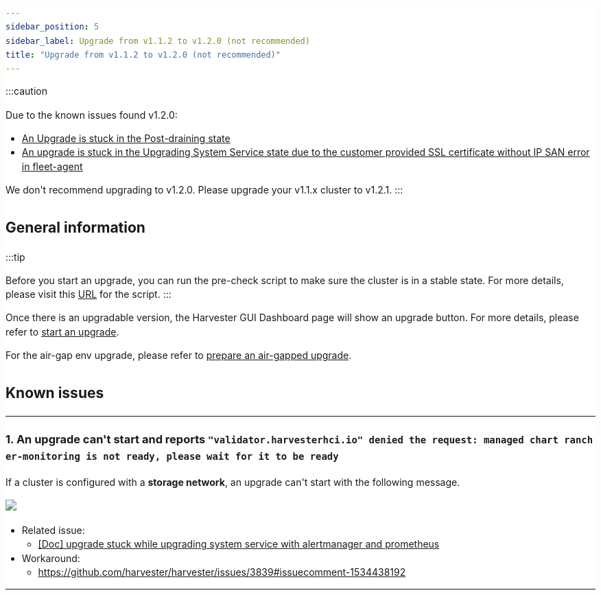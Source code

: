 ```yaml
---
sidebar_position: 5
sidebar_label: Upgrade from v1.1.2 to v1.2.0 (not recommended)
title: "Upgrade from v1.1.2 to v1.2.0 (not recommended)"
---
```


<head>
  <link rel="canonical" href="https://docs.harvesterhci.io/v1.3/upgrade/v1-1-2-to-v1-2-0"/>
</head>

:::caution

Due to the known issues found v1.2.0:
- [An Upgrade is stuck in the Post-draining state](#9-an-upgrade-is-stuck-in-the-post-draining-state)
- [An upgrade is stuck in the Upgrading System Service state due to the customer provided SSL certificate without IP SAN error in fleet-agent](#10-an-upgrade-is-stuck-in-the-upgrading-system-service-state-due-to-the-customer-provided-ssl-certificate-without-ip-san-error-in-fleet-agent)

We don't recommend upgrading to v1.2.0. Please upgrade your v1.1.x cluster to v1.2.1.
:::


## General information

:::tip

Before you start an upgrade, you can run the pre-check script to make sure the cluster is in a stable state. For more details, please visit this [URL](https://github.com/harvester/upgrade-helpers/tree/main/pre-check/v1.1.x) for the script.
:::

Once there is an upgradable version, the Harvester GUI Dashboard page will show an upgrade button. For more details, please refer to [start an upgrade](./automatic.md#start-an-upgrade).

For the air-gap env upgrade, please refer to [prepare an air-gapped upgrade](./automatic.md#prepare-an-air-gapped-upgrade).


## Known issues

---

### 1. An upgrade can't start and reports `"validator.harvesterhci.io" denied the request: managed chart rancher-monitoring is not ready, please wait for it to be ready`

If a cluster is configured with a **storage network**, an upgrade can't start with the following message.

![](/img/v1.2/upgrade/known_issues/3839-error.png)

- Related issue:
  - [[Doc] upgrade stuck while upgrading system service with alertmanager and prometheus](https://github.com/harvester/harvester/issues/3839)
- Workaround:
  - https://github.com/harvester/harvester/issues/3839#issuecomment-1534438192

---